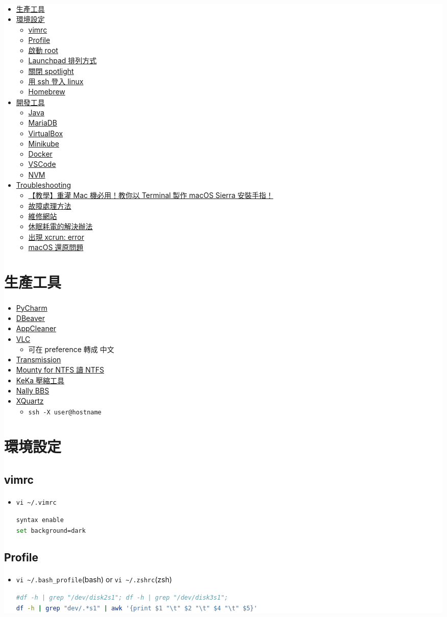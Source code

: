 - [生產工具](#生產工具)
- [環境設定](#環境設定)
  - [vimrc](#vimrc)
  - [Profile](#profile)
  - [啟動 root](#啟動-root)
  - [Launchpad 排列方式](#launchpad-排列方式)
  - [關閉 spotlight](#關閉-spotlight)
  - [用 ssh 登入 linux](#用-ssh-登入-linux)
  - [Homebrew](#homebrew)
- [開發工具](#開發工具)
  - [Java](#java)
  - [MariaDB](#mariadb)
  - [VirtualBox](#virtualbox)
  - [Minikube](#minikube)
  - [Docker](#docker)
  - [VSCode](#vscode)
  - [NVM](#nvm)
- [Troubleshooting](#troubleshooting)
  - [【教學】重灌 Mac 機必用！教你以 Terminal 製作 macOS Sierra 安裝手指！](#教學重灌-mac-機必用教你以-terminal-製作-macos-sierra-安裝手指)
  - [故障處理方法](#故障處理方法)
  - [維修網站](#維修網站)
  - [休眠耗電的解決辦法](#休眠耗電的解決辦法)
  - [出現 xcrun: error](#出現-xcrun-error)
  - [macOS 還原問題](#macos-還原問題)

# 生產工具
- [PyCharm](https://www.jetbrains.com/pycharm/download/#section=mac)
- [DBeaver](https://dbeaver.io/)
- [AppCleaner](https://freemacsoft.net/appcleaner/)
- [VLC](https://www.videolan.org/vlc/download-macosx.zh-TW.html)
    - 可在 preference 轉成 中文
- [Transmission](https://transmissionbt.com/download/)
- [Mounty for NTFS 讀 NTFS](http://enjoygineering.com/mounty/#FAQs)
- [KeKa 壓縮工具](http://www.kekaosx.com/zh-tw/)
- [Nally BBS](http://yllan.org/app/Nally/)
- [XQuartz](https://www.xquartz.org/)
    - `ssh -X user@hostname`

# 環境設定
## vimrc
- `vi ~/.vimrc`
    ```bash
    syntax enable
    set background=dark
    ```

## Profile
- `vi ~/.bash_profile`(bash) or `vi ~/.zshrc`(zsh)
    ```bash
    #df -h | grep "/dev/disk2s1"; df -h | grep "/dev/disk3s1";
    df -h | grep "dev/.*s1" | awk '{print $1 "\t" $2 "\t" $4 "\t" $5}'
